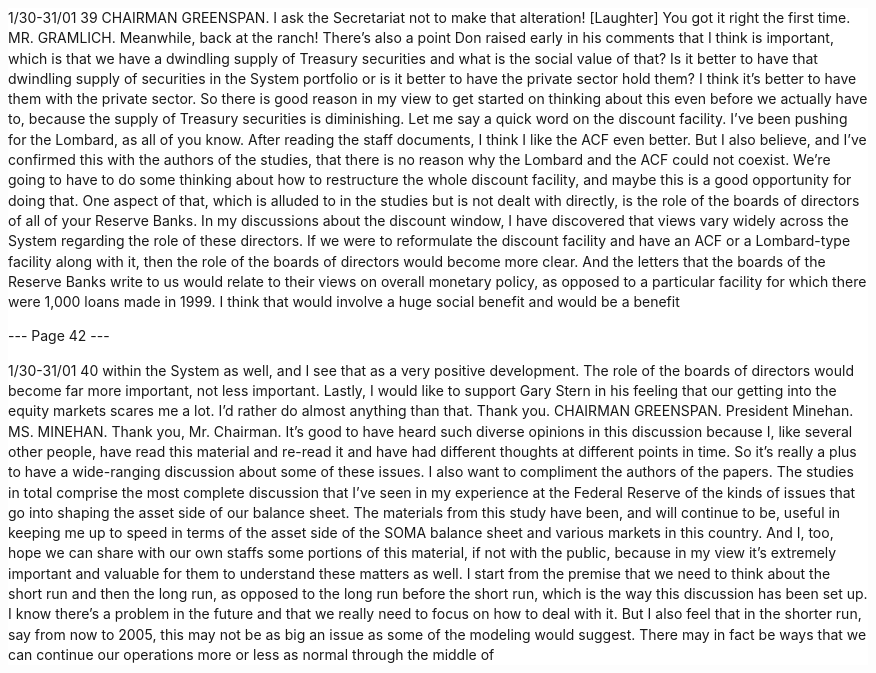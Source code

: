 1/30-31/01 39
CHAIRMAN GREENSPAN. I ask the Secretariat not to make that alteration!
[Laughter] You got it right the first time.
MR. GRAMLICH. Meanwhile, back at the ranch! There’s also a point Don
raised early in his comments that I think is important, which is that we have a dwindling
supply of Treasury securities and what is the social value of that? Is it better to have that
dwindling supply of securities in the System portfolio or is it better to have the private
sector hold them? I think it’s better to have them with the private sector. So there is
good reason in my view to get started on thinking about this even before we actually have
to, because the supply of Treasury securities is diminishing.
Let me say a quick word on the discount facility. I’ve been pushing for the
Lombard, as all of you know. After reading the staff documents, I think I like the ACF
even better. But I also believe, and I’ve confirmed this with the authors of the studies,
that there is no reason why the Lombard and the ACF could not coexist. We’re going to
have to do some thinking about how to restructure the whole discount facility, and maybe
this is a good opportunity for doing that. One aspect of that, which is alluded to in the
studies but is not dealt with directly, is the role of the boards of directors of all of your
Reserve Banks. In my discussions about the discount window, I have discovered that
views vary widely across the System regarding the role of these directors. If we were to
reformulate the discount facility and have an ACF or a Lombard-type facility along with
it, then the role of the boards of directors would become more clear. And the letters that
the boards of the Reserve Banks write to us would relate to their views on overall
monetary policy, as opposed to a particular facility for which there were 1,000 loans
made in 1999. I think that would involve a huge social benefit and would be a benefit

--- Page 42 ---

1/30-31/01 40
within the System as well, and I see that as a very positive development. The role of the
boards of directors would become far more important, not less important.
Lastly, I would like to support Gary Stern in his feeling that our getting into
the equity markets scares me a lot. I’d rather do almost anything than that. Thank you.
CHAIRMAN GREENSPAN. President Minehan.
MS. MINEHAN. Thank you, Mr. Chairman. It’s good to have heard such
diverse opinions in this discussion because I, like several other people, have read this
material and re-read it and have had different thoughts at different points in time. So it’s
really a plus to have a wide-ranging discussion about some of these issues. I also want to
compliment the authors of the papers. The studies in total comprise the most complete
discussion that I’ve seen in my experience at the Federal Reserve of the kinds of issues
that go into shaping the asset side of our balance sheet. The materials from this study
have been, and will continue to be, useful in keeping me up to speed in terms of the asset
side of the SOMA balance sheet and various markets in this country. And I, too, hope we
can share with our own staffs some portions of this material, if not with the public,
because in my view it’s extremely important and valuable for them to understand these
matters as well.
I start from the premise that we need to think about the short run and then the
long run, as opposed to the long run before the short run, which is the way this discussion
has been set up. I know there’s a problem in the future and that we really need to focus
on how to deal with it. But I also feel that in the shorter run, say from now to 2005, this
may not be as big an issue as some of the modeling would suggest. There may in fact be
ways that we can continue our operations more or less as normal through the middle of
